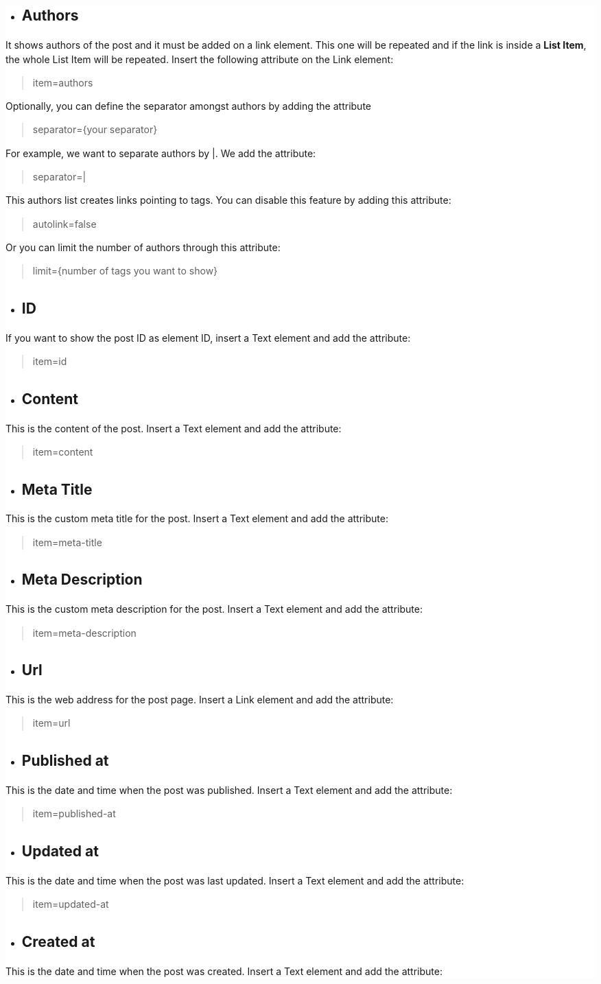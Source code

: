 - ## Authors
It shows authors of the post and it must be added on a link element. This one will be repeated and if the link is inside a **List Item**, the whole List Item will be repeated.
Insert the following attribute on the Link element:

> item=authors

Optionally, you can define the separator amongst authors by adding the attribute

> separator={your separator}

For example, we want to separate authors by |. We add the attribute:

> separator=|

This authors list creates links pointing to tags. You can disable this feature by adding this attribute:

> autolink=false

Or you can limit the number of authors through this attribute:

> limit={number of tags you want to show}

- ## ID
If you want to show the post ID as element ID, insert a Text element and add the attribute:

> item=id

- ## Content
This is the content of the post. Insert a Text element and add the attribute:

> item=content

- ## Meta Title
This is the custom meta title for the post. Insert a Text element and add the attribute:

> item=meta-title

- ## Meta Description
This is the custom meta description for the post. Insert a Text element and add the attribute:

> item=meta-description

- ## Url
This is the web address for the post page. Insert a Link element and add the attribute:

> item=url

- ## Published at
This is the date and time when the post was published. Insert a Text element and add the attribute:

> item=published-at

- ## Updated at
This is the date and time when the post was last updated. Insert a Text element and add the attribute:

> item=updated-at

- ## Created at
This is the date and time when the post was created. Insert a Text element and add the attribute:

